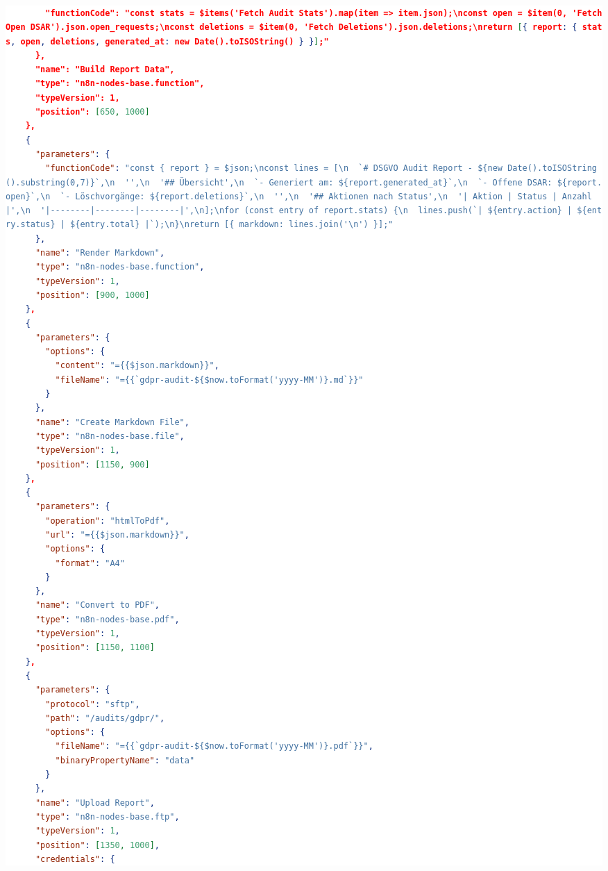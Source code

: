 ```json
        "functionCode": "const stats = $items('Fetch Audit Stats').map(item => item.json);\nconst open = $item(0, 'Fetch Open DSAR').json.open_requests;\nconst deletions = $item(0, 'Fetch Deletions').json.deletions;\nreturn [{ report: { stats, open, deletions, generated_at: new Date().toISOString() } }];"
      },
      "name": "Build Report Data",
      "type": "n8n-nodes-base.function",
      "typeVersion": 1,
      "position": [650, 1000]
    },
    {
      "parameters": {
        "functionCode": "const { report } = $json;\nconst lines = [\n  `# DSGVO Audit Report - ${new Date().toISOString().substring(0,7)}`,\n  '',\n  '## Übersicht',\n  `- Generiert am: ${report.generated_at}`,\n  `- Offene DSAR: ${report.open}`,\n  `- Löschvorgänge: ${report.deletions}`,\n  '',\n  '## Aktionen nach Status',\n  '| Aktion | Status | Anzahl |',\n  '|--------|--------|--------|',\n];\nfor (const entry of report.stats) {\n  lines.push(`| ${entry.action} | ${entry.status} | ${entry.total} |`);\n}\nreturn [{ markdown: lines.join('\n') }];"
      },
      "name": "Render Markdown",
      "type": "n8n-nodes-base.function",
      "typeVersion": 1,
      "position": [900, 1000]
    },
    {
      "parameters": {
        "options": {
          "content": "={{$json.markdown}}",
          "fileName": "={{`gdpr-audit-${$now.toFormat('yyyy-MM')}.md`}}"
        }
      },
      "name": "Create Markdown File",
      "type": "n8n-nodes-base.file",
      "typeVersion": 1,
      "position": [1150, 900]
    },
    {
      "parameters": {
        "operation": "htmlToPdf",
        "url": "={{$json.markdown}}",
        "options": {
          "format": "A4"
        }
      },
      "name": "Convert to PDF",
      "type": "n8n-nodes-base.pdf",
      "typeVersion": 1,
      "position": [1150, 1100]
    },
    {
      "parameters": {
        "protocol": "sftp",
        "path": "/audits/gdpr/",
        "options": {
          "fileName": "={{`gdpr-audit-${$now.toFormat('yyyy-MM')}.pdf`}}",
          "binaryPropertyName": "data"
        }
      },
      "name": "Upload Report",
      "type": "n8n-nodes-base.ftp",
      "typeVersion": 1,
      "position": [1350, 1000],
      "credentials": {
```